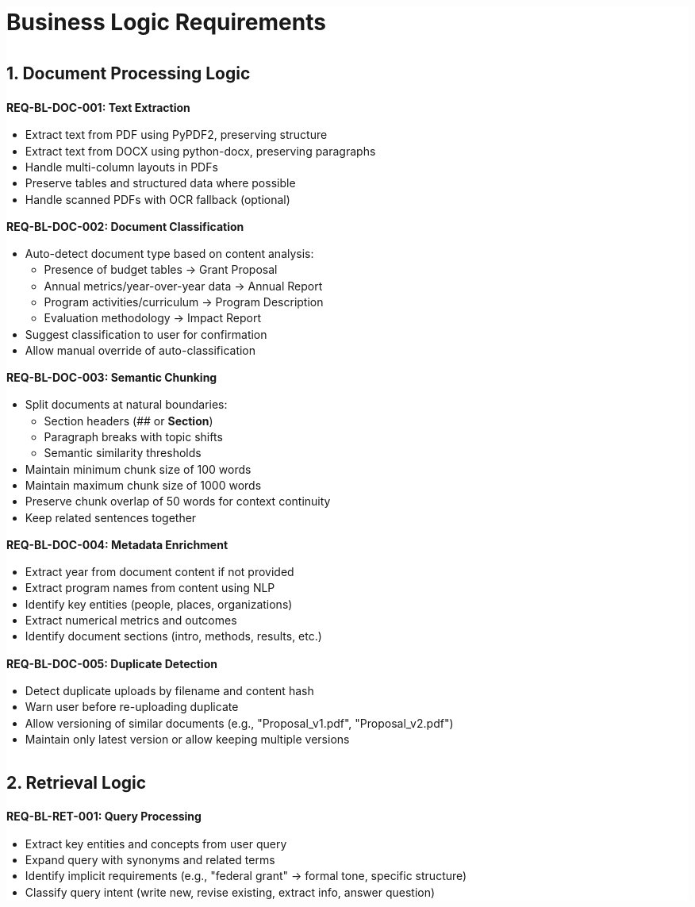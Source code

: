 # Business Logic Requirements

## 1. Document Processing Logic

**REQ-BL-DOC-001: Text Extraction**
- Extract text from PDF using PyPDF2, preserving structure
- Extract text from DOCX using python-docx, preserving paragraphs
- Handle multi-column layouts in PDFs
- Preserve tables and structured data where possible
- Handle scanned PDFs with OCR fallback (optional)

**REQ-BL-DOC-002: Document Classification**
- Auto-detect document type based on content analysis:
  - Presence of budget tables → Grant Proposal
  - Annual metrics/year-over-year data → Annual Report
  - Program activities/curriculum → Program Description
  - Evaluation methodology → Impact Report
- Suggest classification to user for confirmation
- Allow manual override of auto-classification

**REQ-BL-DOC-003: Semantic Chunking**
- Split documents at natural boundaries:
  - Section headers (## or **Section**)
  - Paragraph breaks with topic shifts
  - Semantic similarity thresholds
- Maintain minimum chunk size of 100 words
- Maintain maximum chunk size of 1000 words
- Preserve chunk overlap of 50 words for context continuity
- Keep related sentences together

**REQ-BL-DOC-004: Metadata Enrichment**
- Extract year from document content if not provided
- Extract program names from content using NLP
- Identify key entities (people, places, organizations)
- Extract numerical metrics and outcomes
- Identify document sections (intro, methods, results, etc.)

**REQ-BL-DOC-005: Duplicate Detection**
- Detect duplicate uploads by filename and content hash
- Warn user before re-uploading duplicate
- Allow versioning of similar documents (e.g., "Proposal_v1.pdf", "Proposal_v2.pdf")
- Maintain only latest version or allow keeping multiple versions

## 2. Retrieval Logic

**REQ-BL-RET-001: Query Processing**
- Extract key entities and concepts from user query
- Expand query with synonyms and related terms
- Identify implicit requirements (e.g., "federal grant" → formal tone, specific structure)
- Classify query intent (write new, revise existing, extract info, answer question)
